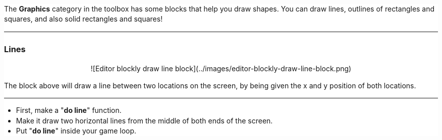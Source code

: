 The **Graphics** category in the toolbox has some blocks that help you draw shapes. You can draw lines, outlines of rectangles and squares, and also solid rectangles and squares!

---

### Lines

<center>
![Editor blockly draw line block](../images/editor-blockly-draw-line-block.png)
</center>

The block above will draw a line between two locations on the screen, by being given the x and y position of both locations.

---

* First, make a "**do line**" function.
* Make it draw two horizontal lines from the middle of both ends of the screen.
* Put "**do line**" inside your game loop.

<center>